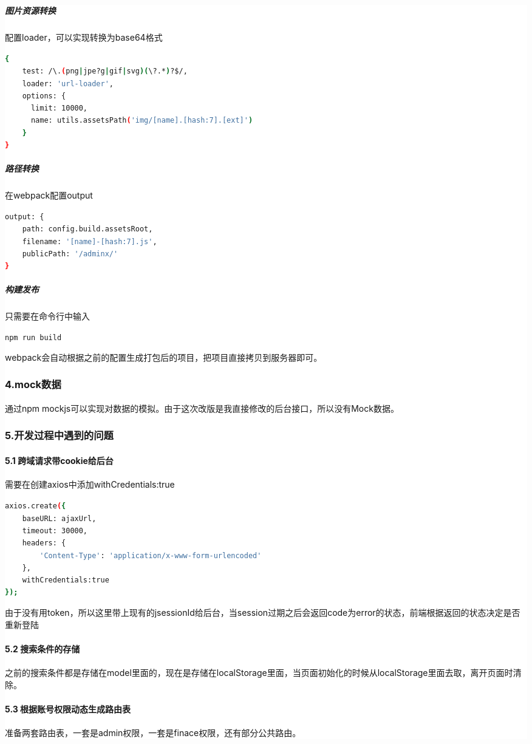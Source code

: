 ##### 图片资源转换
配置loader，可以实现转换为base64格式
``` sh
{
    test: /\.(png|jpe?g|gif|svg)(\?.*)?$/,
    loader: 'url-loader',
    options: {
      limit: 10000,
      name: utils.assetsPath('img/[name].[hash:7].[ext]')
    }
}
```
##### 路径转换
在webpack配置output
``` sh
output: {
    path: config.build.assetsRoot,
    filename: '[name]-[hash:7].js',
    publicPath: '/adminx/'
}
```
##### 构建发布
只需要在命令行中输入 
``` sh
npm run build 
```
webpack会自动根据之前的配置生成打包后的项目，把项目直接拷贝到服务器即可。

### 4.mock数据
通过npm mockjs可以实现对数据的模拟。由于这次改版是我直接修改的后台接口，所以没有Mock数据。

### 5.开发过程中遇到的问题
#### 5.1 跨域请求带cookie给后台
需要在创建axios中添加withCredentials:true
``` sh
axios.create({
    baseURL: ajaxUrl,
    timeout: 30000,
    headers: {
        'Content-Type': 'application/x-www-form-urlencoded'
    },
    withCredentials:true
});
```
由于没有用token，所以这里带上现有的jsessionId给后台，当session过期之后会返回code为error的状态，前端根据返回的状态决定是否重新登陆

#### 5.2 搜索条件的存储
之前的搜索条件都是存储在model里面的，现在是存储在localStorage里面，当页面初始化的时候从localStorage里面去取，离开页面时清除。

#### 5.3 根据账号权限动态生成路由表
准备两套路由表，一套是admin权限，一套是finace权限，还有部分公共路由。
